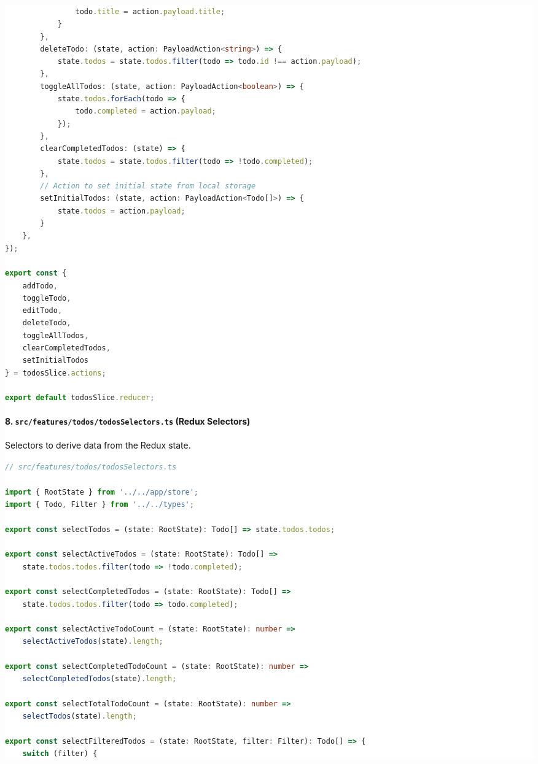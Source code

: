 ```typescript
                todo.title = action.payload.title;
            }
        },
        deleteTodo: (state, action: PayloadAction<string>) => {
            state.todos = state.todos.filter(todo => todo.id !== action.payload);
        },
        toggleAllTodos: (state, action: PayloadAction<boolean>) => {
            state.todos.forEach(todo => {
                todo.completed = action.payload;
            });
        },
        clearCompletedTodos: (state) => {
            state.todos = state.todos.filter(todo => !todo.completed);
        },
        // Action to set initial state from local storage
        setInitialTodos: (state, action: PayloadAction<Todo[]>) => {
            state.todos = action.payload;
        }
    },
});

export const {
    addTodo,
    toggleTodo,
    editTodo,
    deleteTodo,
    toggleAllTodos,
    clearCompletedTodos,
    setInitialTodos
} = todosSlice.actions;

export default todosSlice.reducer;
```

#### 8. `src/features/todos/todosSelectors.ts` (Redux Selectors)

Selectors to derive data from the Redux state.

```typescript
// src/features/todos/todosSelectors.ts

import { RootState } from '../../app/store';
import { Todo, Filter } from '../../types';

export const selectTodos = (state: RootState): Todo[] => state.todos.todos;

export const selectActiveTodos = (state: RootState): Todo[] =>
    state.todos.todos.filter(todo => !todo.completed);

export const selectCompletedTodos = (state: RootState): Todo[] =>
    state.todos.todos.filter(todo => todo.completed);

export const selectActiveTodoCount = (state: RootState): number =>
    selectActiveTodos(state).length;

export const selectCompletedTodoCount = (state: RootState): number =>
    selectCompletedTodos(state).length;

export const selectTotalTodoCount = (state: RootState): number =>
    selectTodos(state).length;

export const selectFilteredTodos = (state: RootState, filter: Filter): Todo[] => {
    switch (filter) {
```